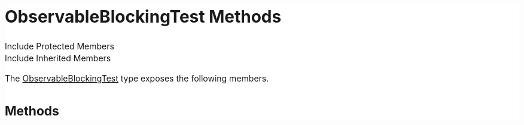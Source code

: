 







# ObservableBlockingTest Methods

Include Protected Members  
Include Inherited Members

The [ObservableBlockingTest](ObservableBlockingTest\ObservableBlockingTest.md) type exposes the following members.

## Methods
